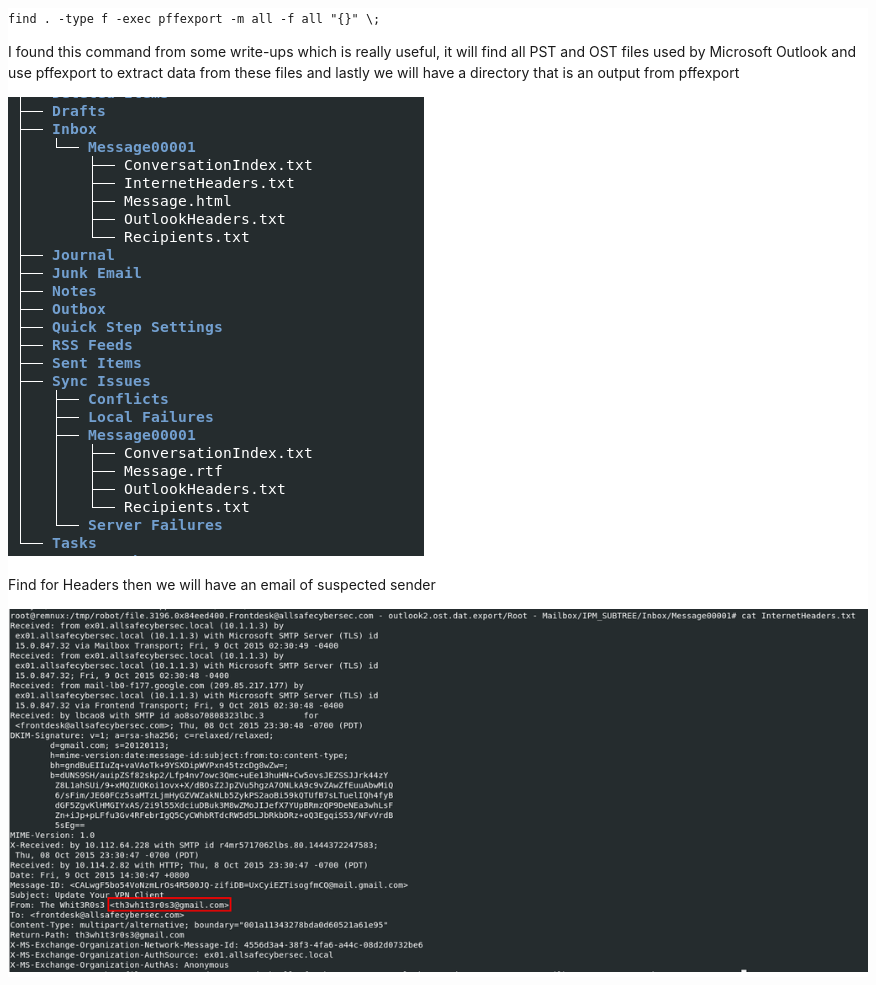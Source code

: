 `find . -type f -exec pffexport -m all -f all "{}" \;`

I found this command from some write-ups which is really useful, it will find all PST and OST files used by Microsoft Outlook and use pffexport to extract data from these files and lastly we will have a directory that is an output from pffexport

![97857f1c98890909a106a8101cae9a97.png](../../_resources/97857f1c98890909a106a8101cae9a97.png)

Find for Headers then we will have an email of suspected sender

![66e475dcc919d59d019d30fc4a3dd291.png](../../_resources/66e475dcc919d59d019d30fc4a3dd291.png)
